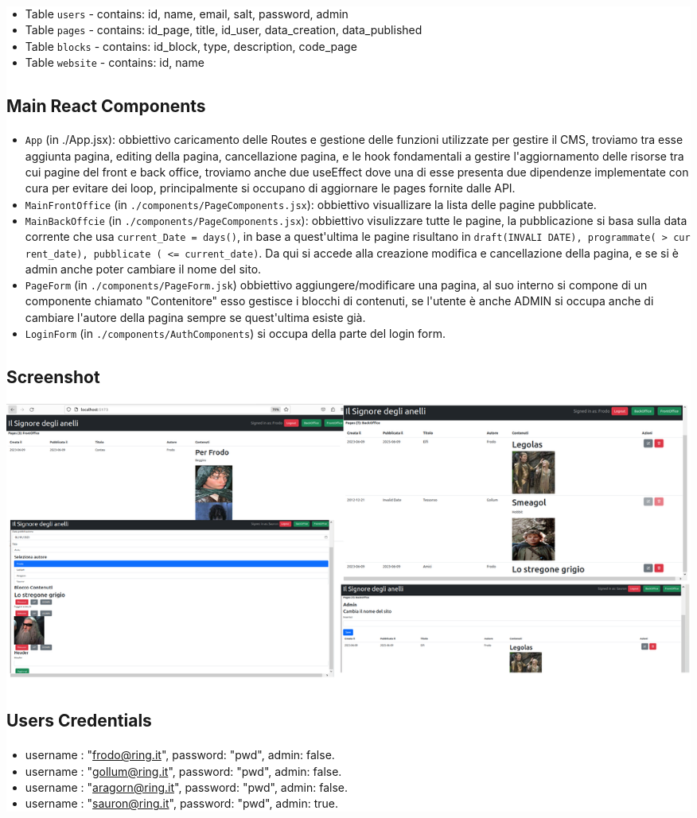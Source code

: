 - Table `users` - contains: id, name, email, salt, password, admin
- Table `pages` - contains: id_page, title, id_user, data_creation, data_published
- Table `blocks` - contains: id_block, type, description, code_page
- Table `website` - contains: id, name

## Main React Components
- `App` (in ./App.jsx): obbiettivo caricamento delle Routes e gestione delle funzioni utilizzate per gestire il CMS, troviamo tra esse aggiunta pagina, editing della pagina, cancellazione pagina, e le hook fondamentali a gestire l'aggiornamento delle risorse tra cui pagine del front e back office, troviamo anche due useEffect dove una di esse presenta due dipendenze implementate con cura per evitare dei loop, principalmente si occupano di aggiornare le pages fornite dalle API.
- `MainFrontOffice` (in `./components/PageComponents.jsx`): obbiettivo visuallizare la lista delle pagine pubblicate.
- `MainBackOffcie` (in `./components/PageComponents.jsx`): obbiettivo visulizzare tutte le pagine,
la pubblicazione si basa sulla data corrente che usa `current_Date = days()`, in base a quest'ultima le pagine risultano in `draft(INVALI DATE), programmate( > current_date), pubblicate ( <= current_date)`. Da qui si accede alla creazione modifica e cancellazione della pagina, e se si è admin anche poter cambiare il nome del sito.
- `PageForm` (in `./components/PageForm.jsk`) obbiettivo aggiungere/modificare una pagina, al suo interno si compone di un componente chiamato "Contenitore" esso gestisce i blocchi di contenuti, se l'utente è anche ADMIN si occupa anche di cambiare l'autore della pagina sempre se quest'ultima esiste già.
- `LoginForm` (in `./components/AuthComponents`) si occupa della parte del login form.

## Screenshot

![Screenshot](./Immagine.png)

## Users Credentials

- username : "frodo@ring.it", password: "pwd", admin: false.
- username : "gollum@ring.it", password: "pwd", admin: false.
- username : "aragorn@ring.it", password: "pwd", admin: false.
- username : "sauron@ring.it", password: "pwd", admin: true.

